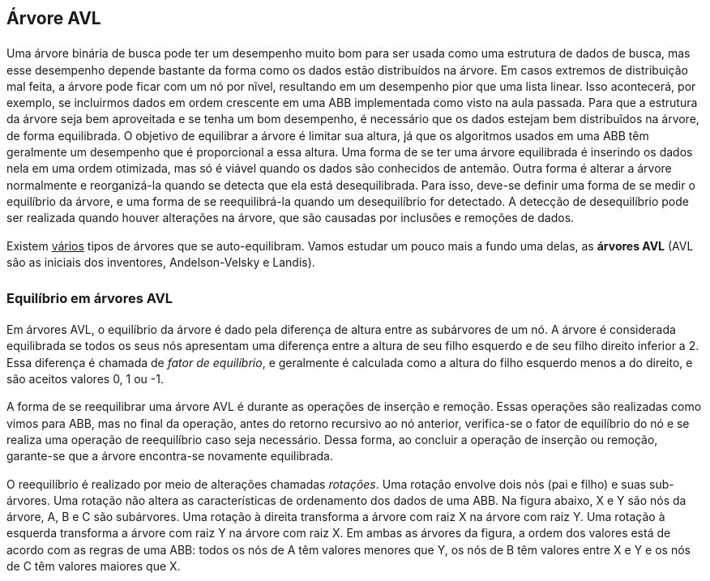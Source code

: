 ## Árvore AVL

Uma árvore binária de busca pode ter um desempenho muito bom para ser usada como uma estrutura de dados de busca, mas esse desempenho depende bastante da forma como os dados estão distribuídos na árvore.
Em casos extremos de distribuição mal feita, a árvore pode ficar com um nó por nĩvel, resultando em um desempenho pior que uma lista linear.
Isso acontecerá, por exemplo, se incluirmos dados em ordem crescente em uma ABB implementada como visto na aula passada.
Para que a estrutura da árvore seja bem aproveitada e se tenha um bom desempenho, é necessário que os dados estejam bem distribuĩdos na árvore, de forma equilibrada.
O objetivo de equilibrar a árvore é limitar sua altura, já que os algoritmos usados em uma ABB têm geralmente um desempenho que é proporcional a essa altura.
Uma forma de se ter uma árvore equilibrada é inserindo os dados nela em uma ordem otimizada, mas só é viável quando os dados são conhecidos de antemão.
Outra forma é alterar a árvore normalmente e reorganizá-la quando se detecta que ela está desequilibrada. 
Para isso, deve-se definir uma forma de se medir o equilíbrio da árvore, e uma forma de se reequilibrá-la quando um desequilíbrio for detectado.
A detecção de desequilíbrio pode ser realizada quando houver alterações na árvore, que são causadas por inclusões e remoções de dados.

Existem [vários](https://en.wikipedia.org/wiki/Self-balancing_binary_search_tree) tipos de árvores que se auto-equilibram.
Vamos estudar um pouco mais a fundo uma delas, as **árvores AVL** (AVL são as iniciais dos inventores, Andelson-Velsky e Landis).

### Equilíbrio em árvores AVL

Em árvores AVL, o equilíbrio da árvore é dado pela diferença de altura entre as subárvores de um nó.
A árvore é considerada equilibrada se todos os seus nós apresentam uma diferença entre a altura de seu filho esquerdo e de seu filho direito inferior a 2.
Essa diferença é chamada de *fator de equilíbrio*, e geralmente é calculada como a altura do filho esquerdo menos a do direito, e são aceitos valores 0, 1 ou -1.

A forma de se reequilibrar uma árvore AVL é durante as operações de inserção e remoção.
Essas operações são realizadas como vimos para ABB, mas no final da operação, antes do retorno recursivo ao nó anterior, verifica-se o fator de equilíbrio do nó e se realiza uma operação de reequilíbrio caso seja necessário.
Dessa forma, ao concluir a operação de inserção ou remoção, garante-se que a árvore encontra-se novamente equilibrada.

O reequilíbrio é realizado por meio de alterações chamadas *rotações*.
Uma rotação envolve dois nós (pai e filho) e suas sub-árvores.
Uma rotação não altera as características de ordenamento dos dados de uma ABB.
Na figura abaixo, X e Y são nós da árvore, A, B e C são subárvores.
Uma rotação à direita transforma a árvore com raiz X na árvore com raiz Y.
Uma rotação à esquerda transforma a árvore com raiz Y na árvore com raiz X.
Em ambas as árvores da figura, a ordem dos valores está de acordo com as regras de uma ABB: todos os nós de A têm valores menores que Y, os nós de B têm valores entre X e Y e os nós de C têm valores maiores que X.
